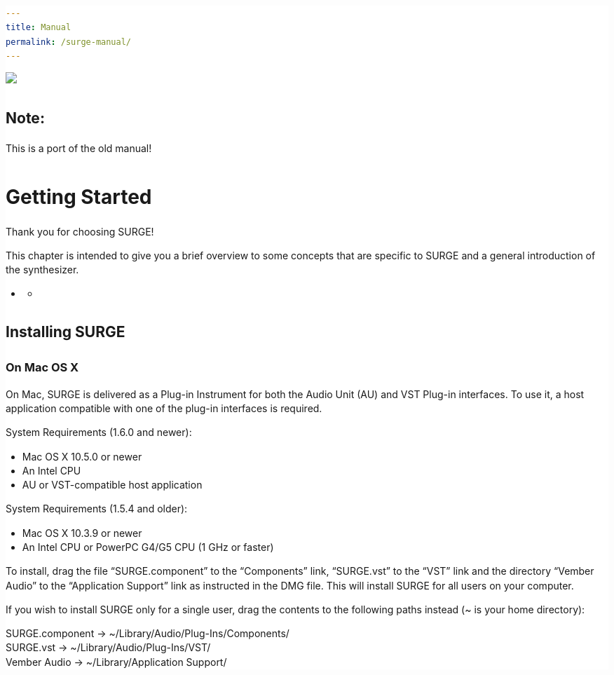 ```yaml
---
title: Manual
permalink: /surge-manual/
---
```


![](./images/Pictures/10000000000004BE0000012727D0CC6B.gif)

## Note:
This is a port of the old manual\!

# Getting Started

Thank you for choosing SURGE\!

This chapter is intended to give you a brief overview to some concepts
that are specific to SURGE and a general introduction of the
synthesizer. 

  -   - 
    
## Installing SURGE

### On Mac OS X

On Mac, SURGE is delivered as a Plug-in Instrument for both the Audio
Unit (AU) and VST Plug-in interfaces. To use it, a host application
compatible with one of the plug-in interfaces is required. 

System Requirements (1.6.0 and newer):

  - Mac OS X 10.5.0 or newer
  - An Intel CPU
  - AU or VST-compatible host application

System Requirements (1.5.4 and older):

  - Mac OS X 10.3.9 or newer
  - An Intel CPU or PowerPC G4/G5 CPU (1 GHz or faster)

To install, drag the file “SURGE.component” to the “Components” link,
“SURGE.vst” to the “VST” link and the directory “Vember Audio” to the
“Application Support” link as instructed in the DMG file. This will
install SURGE for all users on your computer.

If you wish to install SURGE only for a single user, drag the contents
to the following paths instead (\~ is your home directory):

SURGE.component -\> \~/Library/Audio/Plug-Ins/Components/  
SURGE.vst -\> \~/Library/Audio/Plug-Ins/VST/  
Vember Audio -\> \~/Library/Application Support/
